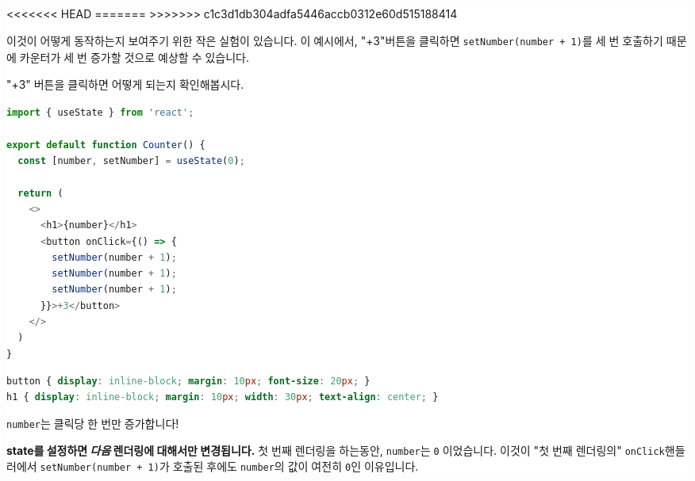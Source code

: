 <IllustrationBlock sequential>
<<<<<<< HEAD
  <Illustration caption="React는 setUpdate를 얻습니다." src="/images/docs/illustrations/i_state-snapshot1.png" />
  <Illustration caption="React는 state를 업데이트 합니다." src="/images/docs/illustrations/i_state-snapshot2.png" />
  <Illustration caption="React는 state의 스냅샷을 컴포넌트에 전달합니다." src="/images/docs/illustrations/i_state-snapshot3.png" />
=======
  <Illustration caption="You tell React to update the state" src="/images/docs/illustrations/i_state-snapshot1.png" />
  <Illustration caption="React updates the state value" src="/images/docs/illustrations/i_state-snapshot2.png" />
  <Illustration caption="React passes a snapshot of the state value into the component" src="/images/docs/illustrations/i_state-snapshot3.png" />
>>>>>>> c1c3d1db304adfa5446accb0312e60d515188414
</IllustrationBlock>

이것이 어떻게 동작하는지 보여주기 위한 작은 실험이 있습니다. 이 예시에서, "+3"버튼을 클릭하면 `setNumber(number + 1)`를 세 번 호출하기 때문에 카운터가 세 번 증가할 것으로 예상할 수 있습니다.

"+3" 버튼을 클릭하면 어떻게 되는지 확인해봅시다.

<Sandpack>

```js
import { useState } from 'react';

export default function Counter() {
  const [number, setNumber] = useState(0);

  return (
    <>
      <h1>{number}</h1>
      <button onClick={() => {
        setNumber(number + 1);
        setNumber(number + 1);
        setNumber(number + 1);
      }}>+3</button>
    </>
  )
}
```

```css
button { display: inline-block; margin: 10px; font-size: 20px; }
h1 { display: inline-block; margin: 10px; width: 30px; text-align: center; }
```

</Sandpack>

`number`는 클릭당 한 번만 증가합니다!

**state를 설정하면 *다음* 렌더링에 대해서만 변경됩니다.** 첫 번째 렌더링을 하는동안, `number`는 `0` 이었습니다. 이것이 "첫 번째 렌더링의" `onClick`핸들러에서 `setNumber(number + 1)`가 호출된 후에도 `number`의 값이 여전히 `0`인 이유입니다.
